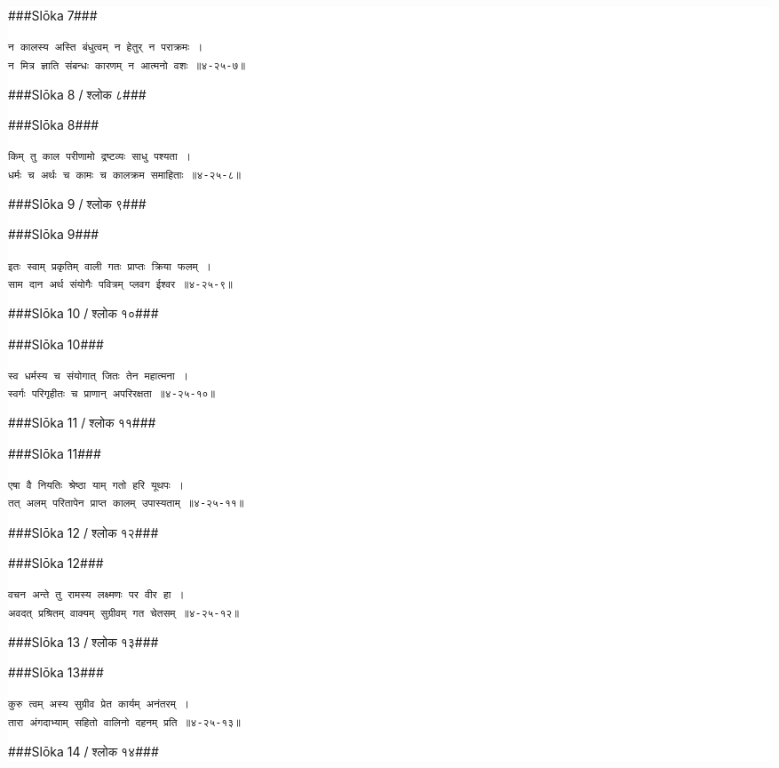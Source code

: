 
###Slōka 7###


    न कालस्य अस्ति बंधुत्वम् न हेतुर् न पराक्रमः ।
    न मित्र ज्ञाति संबन्धः कारणम् न आत्मनो वशः ॥४-२५-७॥


###Slōka 8 / श्लोक ८###


###Slōka 8###


    किम् तु काल परीणामो द्रष्टव्यः साधु पश्यता ।
    धर्मः च अर्थः च कामः च कालक्रम समाहिताः ॥४-२५-८॥


###Slōka 9 / श्लोक ९###


###Slōka 9###


    इतः स्वाम् प्रकृतिम् वाली गतः प्राप्तः क्रिया फलम् ।
    साम दान अर्थ संयोगैः पवित्रम् प्लवग ईश्वर ॥४-२५-९॥


###Slōka 10 / श्लोक १०###


###Slōka 10###


    स्व धर्मस्य च संयोगात् जितः तेन महात्मना ।
    स्वर्गः परिगृहीतः च प्राणान् अपरिरक्षता ॥४-२५-१०॥


###Slōka 11 / श्लोक ११###


###Slōka 11###


    एषा वै नियतिः श्रेष्ठा याम् गतो हरि यूथपः ।
    तत् अलम् परितापेन प्राप्त कालम् उपास्यताम् ॥४-२५-११॥


###Slōka 12 / श्लोक १२###


###Slōka 12###


    वचन अन्ते तु रामस्य लक्ष्मणः पर वीर हा ।
    अवदत् प्रश्रितम् वाक्यम् सुग्रीवम् गत चेतसम् ॥४-२५-१२॥


###Slōka 13 / श्लोक १३###


###Slōka 13###


    कुरु त्वम् अस्य सुग्रीव प्रेत कार्यम् अनंतरम् ।
    तारा अंगदाभ्याम् सहितो वालिनो दहनम् प्रति ॥४-२५-१३॥


###Slōka 14 / श्लोक १४###
